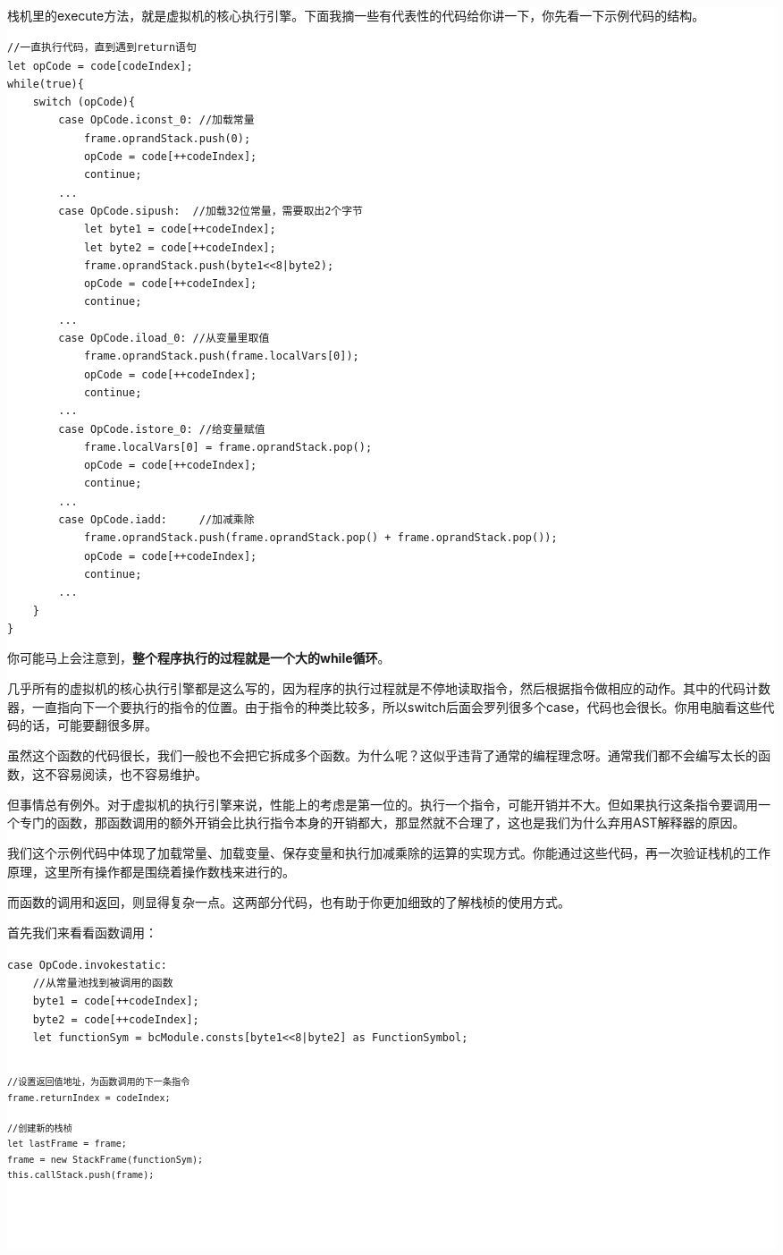 </ul><p>栈机里的execute方法，就是虚拟机的核心执行引擎。下面我摘一些有代表性的代码给你讲一下，你先看一下示例代码的结构。</p><pre><code class="language-plain">//一直执行代码，直到遇到return语句
let opCode = code[codeIndex];
while(true){
    switch (opCode){
        case OpCode.iconst_0: //加载常量
            frame.oprandStack.push(0);
            opCode = code[++codeIndex];
            continue;
        ...
        case OpCode.sipush:  //加载32位常量，需要取出2个字节
            let byte1 = code[++codeIndex];
            let byte2 = code[++codeIndex];
            frame.oprandStack.push(byte1&lt;&lt;8|byte2); 
            opCode = code[++codeIndex];
            continue;
        ...
        case OpCode.iload_0: //从变量里取值
            frame.oprandStack.push(frame.localVars[0]);
            opCode = code[++codeIndex];
            continue;
        ...
        case OpCode.istore_0: //给变量赋值
            frame.localVars[0] = frame.oprandStack.pop();
            opCode = code[++codeIndex];
            continue;
        ...
        case OpCode.iadd:     //加减乘除
            frame.oprandStack.push(frame.oprandStack.pop() + frame.oprandStack.pop());
            opCode = code[++codeIndex];
            continue;
        ...
    }
}
</code></pre><p>你可能马上会注意到，<strong>整个程序执行的过程就是一个大的while循环</strong>。</p><p>几乎所有的虚拟机的核心执行引擎都是这么写的，因为程序的执行过程就是不停地读取指令，然后根据指令做相应的动作。其中的代码计数器，一直指向下一个要执行的指令的位置。由于指令的种类比较多，所以switch后面会罗列很多个case，代码也会很长。你用电脑看这些代码的话，可能要翻很多屏。</p><p>虽然这个函数的代码很长，我们一般也不会把它拆成多个函数。为什么呢？这似乎违背了通常的编程理念呀。通常我们都不会编写太长的函数，这不容易阅读，也不容易维护。</p><p>但事情总有例外。对于虚拟机的执行引擎来说，性能上的考虑是第一位的。执行一个指令，可能开销并不大。但如果执行这条指令要调用一个专门的函数，那函数调用的额外开销会比执行指令本身的开销都大，那显然就不合理了，这也是我们为什么弃用AST解释器的原因。</p><p>我们这个示例代码中体现了加载常量、加载变量、保存变量和执行加减乘除的运算的实现方式。你能通过这些代码，再一次验证栈机的工作原理，这里所有操作都是围绕着操作数栈来进行的。</p><p>而函数的调用和返回，则显得复杂一点。这两部分代码，也有助于你更加细致的了解栈桢的使用方式。</p><p>首先我们来看看函数调用：</p><pre><code class="language-plain">case OpCode.invokestatic:
    //从常量池找到被调用的函数
    byte1 = code[++codeIndex];
    byte2 = code[++codeIndex];
    let functionSym = bcModule.consts[byte1&lt;&lt;8|byte2] as FunctionSymbol;
    
    //设置返回值地址，为函数调用的下一条指令
    frame.returnIndex = codeIndex;
    
    //创建新的栈桢
    let lastFrame = frame;
    frame = new StackFrame(functionSym);
    this.callStack.push(frame);
    